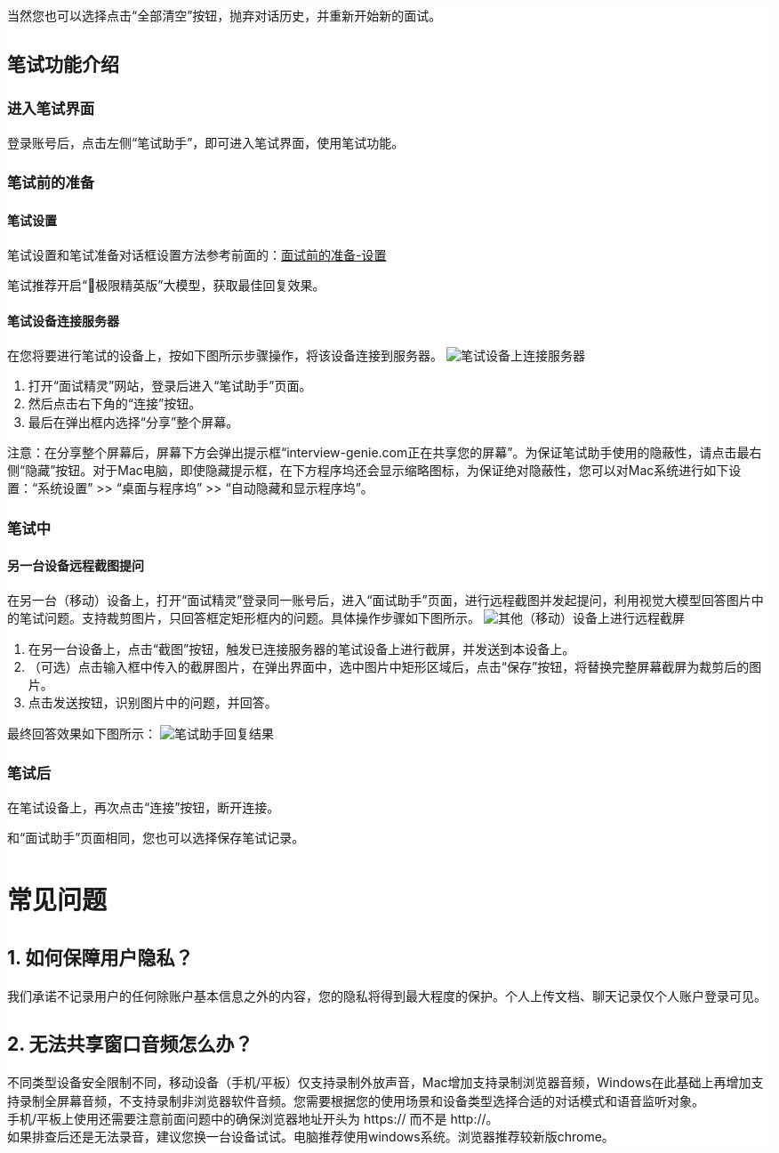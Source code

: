 当然您也可以选择点击“全部清空”按钮，抛弃对话历史，并重新开始新的面试。

## 笔试功能介绍
### 进入笔试界面
登录账号后，点击左侧“笔试助手”，即可进入笔试界面，使用笔试功能。

### 笔试前的准备
#### 笔试设置
笔试设置和笔试准备对话框设置方法参考前面的：[面试前的准备-设置](https://interview-genie.com/blog/how2use/#%E9%9D%A2%E8%AF%95%E5%89%8D%E7%9A%84%E5%87%86%E5%A4%87-%E8%AE%BE%E7%BD%AE)

笔试推荐开启“🚀极限精英版”大模型，获取最佳回复效果。

#### 笔试设备连接服务器
在您将要进行笔试的设备上，按如下图所示步骤操作，将该设备连接到服务器。
![笔试设备上连接服务器](https://pic.interview-genie.com/00-interview-genie-how2use-written-connect.jpg)

1. 打开“面试精灵”网站，登录后进入“笔试助手”页面。
2. 然后点击右下角的“连接”按钮。
3. 最后在弹出框内选择“分享”整个屏幕。

注意：在分享整个屏幕后，屏幕下方会弹出提示框“interview-genie.com正在共享您的屏幕”。为保证笔试助手使用的隐蔽性，请点击最右侧“隐藏”按钮。对于Mac电脑，即使隐藏提示框，在下方程序坞还会显示缩略图标，为保证绝对隐蔽性，您可以对Mac系统进行如下设置：“系统设置” >> “桌面与程序坞” >> “自动隐藏和显示程序坞”。

### 笔试中
####  另一台设备远程截图提问
在另一台（移动）设备上，打开“面试精灵”登录同一账号后，进入“面试助手”页面，进行远程截图并发起提问，利用视觉大模型回答图片中的笔试问题。支持裁剪图片，只回答框定矩形框内的问题。具体操作步骤如下图所示。
![其他（移动）设备上进行远程截屏](https://pic.interview-genie.com/00-interview-genie-how2use-written-screenshot.jpg)

1. 在另一台设备上，点击“截图”按钮，触发已连接服务器的笔试设备上进行截屏，并发送到本设备上。
2. （可选）点击输入框中传入的截屏图片，在弹出界面中，选中图片中矩形区域后，点击“保存”按钮，将替换完整屏幕截屏为裁剪后的图片。
3. 点击发送按钮，识别图片中的问题，并回答。

最终回答效果如下图所示：
![笔试助手回复结果](https://pic.interview-genie.com/00-interview-genie-how2use-written-result.jpg)

### 笔试后
在笔试设备上，再次点击“连接”按钮，断开连接。

和“面试助手”页面相同，您也可以选择保存笔试记录。

# 常见问题
## 1. 如何保障用户隐私？
我们承诺不记录用户的任何除账户基本信息之外的内容，您的隐私将得到最大程度的保护。个人上传文档、聊天记录仅个人账户登录可见。

## 2. 无法共享窗口音频怎么办？
不同类型设备安全限制不同，移动设备（手机/平板）仅支持录制外放声音，Mac增加支持录制浏览器音频，Windows在此基础上再增加支持录制全屏幕音频，不支持录制非浏览器软件音频。您需要根据您的使用场景和设备类型选择合适的对话模式和语音监听对象。  
手机/平板上使用还需要注意前面问题中的确保浏览器地址开头为 https:// 而不是 http://。  
如果排查后还是无法录音，建议您换一台设备试试。电脑推荐使用windows系统。浏览器推荐较新版chrome。
